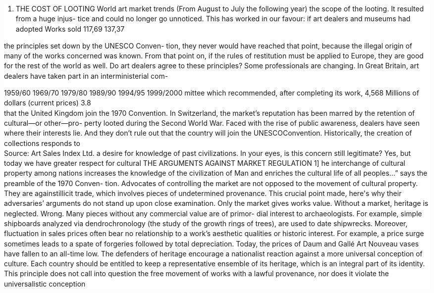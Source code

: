   
1. THE COST OF LOOTING 
World art market trends 
(From August to July the following year) 
the scope of the looting. It resulted from a huge injus- 
tice and could no longer go unnoticed. This has worked 
in our favour: if art dealers and museums had adopted 
Works sold 
117,69 
137,37 
  
the principles set down by the UNESCO Conven- 
tion, they never would have reached that point, 
because the illegal origin of many of the works 
concerned was known. From that point on, if the rules 
of restitution must be applied to Europe, they are 
good for the rest of the world as well. 
Do art dealers agree to these principles? 
Some professionals are changing. In Great Britain, 
art dealers have taken part in an interministerial com- 
  
1959/60 1969/70 1979/80 1989/90 1994/95 1999/2000 mittee which recommended, after completing its work, 
4,568 
Millions of dollars 
(current prices) 
3.8   
that the United Kingdom join the 1970 Convention. 
In Switzerland, the market’s reputation has been 
marred by the retention of cultural—or other—pro- 
perty looted during the Second World War. Faced 
with the rise of public awareness, dealers have seen 
where their interests lie. And they don’t rule out that 
the country will join the UNESCOConvention. 
Historically, the creation of collections responds to    
Source: Art Sales Index Ltd. 
a desire for knowledge of past civilizations. In your 
eyes, is this concern still legitimate? 
Yes, but today we have greater respect for cultural 
THE ARGUMENTS AGAINST MARKET REGULATION 
1] 
he interchange of cultural property among nations increases 
the knowledge of the civilization of Man and enriches the 
cultural life of all peoples...” says the preamble of the 1970 Conven- 
tion. Advocates of controlling the market are not opposed to the 
movement of cultural property. They are againstillicit trade, which 
involves pieces of undetermined provenance. This crucial point 
made, here's why their adversaries’ arguments do not stand up 
upon close examination. 
Only the market gives works value. Without a market, heritage is 
neglected. 
Wrong. Many pieces without any commercial value are of primor- 
dial interest to archaeologists. For example, simple shipboards 
analyzed via dendrochronology (the study of the growth rings of 
trees), are used to date shipwrecks. Moreover, fluctuation in sales 
prices often bear no relationship to a work’s aesthetic qualities or 
historic interest. For example, a price surge sometimes leads to a 
spate of forgeries followed by total depreciation. Today, the prices 
of Daum and Gallé Art Nouveau vases have fallen to an all-time low. 
The defenders of heritage encourage a nationalist reaction against 
a more universal conception of culture. 
Each country should be entitled to keep a representative ensemble 
of its heritage, which is an integral part of its identity. This principle 
does not call into question the free movement of works with a 
lawful provenance, nor does it violate the universalistic conception 